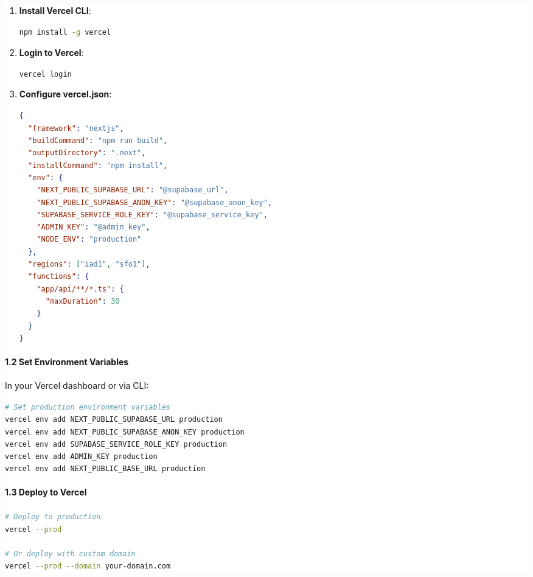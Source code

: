 1. **Install Vercel CLI**:
   ```bash
   npm install -g vercel
   ```

2. **Login to Vercel**:
   ```bash
   vercel login
   ```

3. **Configure vercel.json**:
   ```json
   {
     "framework": "nextjs",
     "buildCommand": "npm run build",
     "outputDirectory": ".next",
     "installCommand": "npm install",
     "env": {
       "NEXT_PUBLIC_SUPABASE_URL": "@supabase_url",
       "NEXT_PUBLIC_SUPABASE_ANON_KEY": "@supabase_anon_key",
       "SUPABASE_SERVICE_ROLE_KEY": "@supabase_service_key",
       "ADMIN_KEY": "@admin_key",
       "NODE_ENV": "production"
     },
     "regions": ["iad1", "sfo1"],
     "functions": {
       "app/api/**/*.ts": {
         "maxDuration": 30
       }
     }
   }
   ```

#### 1.2 Set Environment Variables

In your Vercel dashboard or via CLI:

```bash
# Set production environment variables
vercel env add NEXT_PUBLIC_SUPABASE_URL production
vercel env add NEXT_PUBLIC_SUPABASE_ANON_KEY production
vercel env add SUPABASE_SERVICE_ROLE_KEY production
vercel env add ADMIN_KEY production
vercel env add NEXT_PUBLIC_BASE_URL production
```

#### 1.3 Deploy to Vercel

```bash
# Deploy to production
vercel --prod

# Or deploy with custom domain
vercel --prod --domain your-domain.com
```
